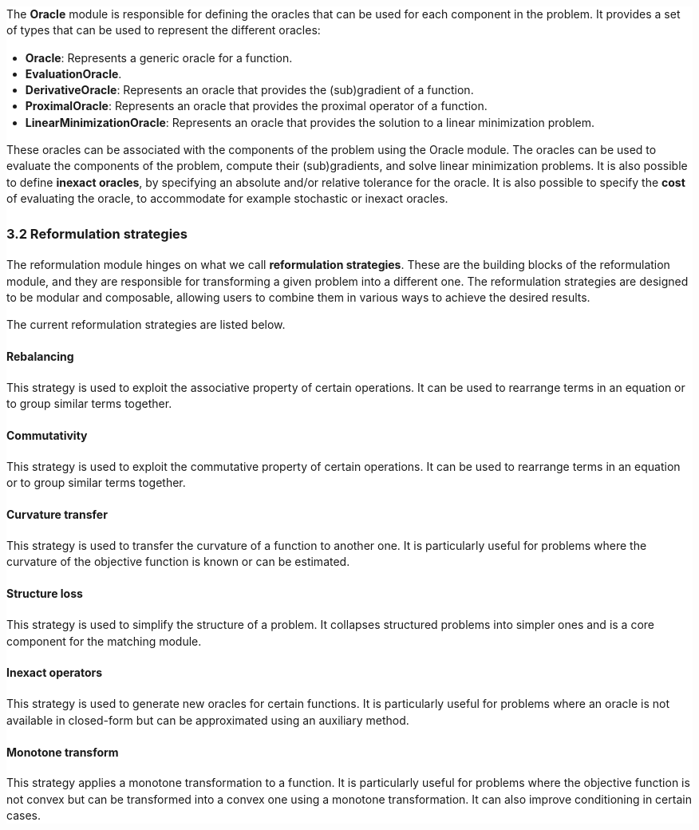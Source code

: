 The **Oracle** module is responsible for defining the oracles that can be used for each component in the problem. It provides a set of types that can be used to represent the different oracles:

* **Oracle**: Represents a generic oracle for a function.
* **EvaluationOracle**.
* **DerivativeOracle**: Represents an oracle that provides the (sub)gradient of a function.
* **ProximalOracle**: Represents an oracle that provides the proximal operator of a function.
* **LinearMinimizationOracle**: Represents an oracle that provides the solution to a linear minimization problem.

These oracles can be associated with the components of the problem using the Oracle module. The oracles can be used to evaluate the components of the problem, compute their (sub)gradients, and solve linear minimization problems. It is also possible to define **inexact oracles**, by specifying an absolute and/or relative tolerance for the oracle. It is also possible to specify the **cost** of evaluating the oracle, to accommodate for example stochastic or inexact oracles.

### 3.2 Reformulation strategies

The reformulation module hinges on what we call **reformulation strategies**. These are the building blocks of the reformulation module, and they are responsible for transforming a given problem into a different one. The reformulation strategies are designed to be modular and composable, allowing users to combine them in various ways to achieve the desired results.

The current reformulation strategies are listed below.

#### Rebalancing

This strategy is used to exploit the associative property of certain operations. It can be used to rearrange terms in an equation or to group similar terms together.

#### Commutativity

This strategy is used to exploit the commutative property of certain operations. It can be used to rearrange terms in an equation or to group similar terms together.

#### Curvature transfer

This strategy is used to transfer the curvature of a function to another one. It is particularly useful for problems where the curvature of the objective function is known or can be estimated.

#### Structure loss

This strategy is used to simplify the structure of a problem. It collapses structured problems into simpler ones and is a core component for the matching module.

#### Inexact operators

This strategy is used to generate new oracles for certain functions. It is particularly useful for problems where an oracle is not available in closed-form but can be approximated using an auxiliary method.

#### Monotone transform

This strategy applies a monotone transformation to a function. It is particularly useful for problems where the objective function is not convex but can be transformed into a convex one using a monotone transformation. It can also improve conditioning in certain cases.
